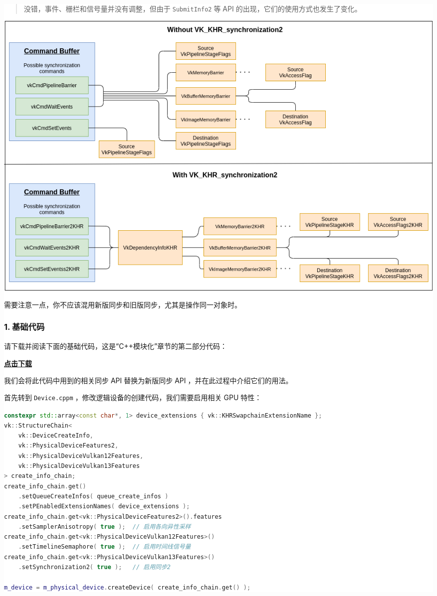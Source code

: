 > 没错，事件、栅栏和信号量并没有调整，但由于 `SubmitInfo2` 等 API 的出现，它们的使用方式也发生了变化。

![VK_KHR_synchronization2_stage_access](../../images/0413/VK_KHR_synchronization2_stage_access.png)

需要注意一点，你不应该混用新版同步和旧版同步，尤其是操作同一对象时。

### 1. 基础代码

请下载并阅读下面的基础代码，这是“C++模块化”章节的第二部分代码：

**[点击下载](../../codes/04/00_cxxmodule/module_code.zip)**

我们会将此代码中用到的相关同步 API 替换为新版同步 API ，并在此过程中介绍它们的用法。

首先转到 `Device.cppm` ，修改逻辑设备的创建代码，我们需要启用相关 GPU 特性：

```cpp
constexpr std::array<const char*, 1> device_extensions { vk::KHRSwapchainExtensionName };
vk::StructureChain<
    vk::DeviceCreateInfo,
    vk::PhysicalDeviceFeatures2,
    vk::PhysicalDeviceVulkan12Features,
    vk::PhysicalDeviceVulkan13Features
> create_info_chain;
create_info_chain.get()
    .setQueueCreateInfos( queue_create_infos )
    .setPEnabledExtensionNames( device_extensions );
create_info_chain.get<vk::PhysicalDeviceFeatures2>().features
    .setSamplerAnisotropy( true );  // 启用各向异性采样
create_info_chain.get<vk::PhysicalDeviceVulkan12Features>()
    .setTimelineSemaphore( true );  // 启用时间线信号量
create_info_chain.get<vk::PhysicalDeviceVulkan13Features>()
    .setSynchronization2( true );   // 启用同步2

m_device = m_physical_device.createDevice( create_info_chain.get() );
```
